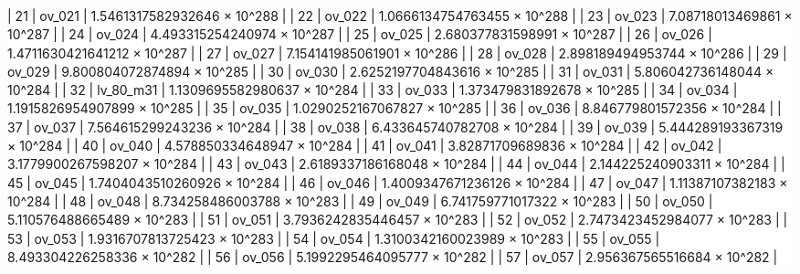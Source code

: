 | 21 | ov_021 | 1.5461317582932646 × 10^288 |
| 22 | ov_022 | 1.0666134754763455 × 10^288 |
| 23 | ov_023 | 7.08718013469861 × 10^287 |
| 24 | ov_024 | 4.493315254240974 × 10^287 |
| 25 | ov_025 | 2.680377831598991 × 10^287 |
| 26 | ov_026 | 1.4711630421641212 × 10^287 |
| 27 | ov_027 | 7.154141985061901 × 10^286 |
| 28 | ov_028 | 2.898189494953744 × 10^286 |
| 29 | ov_029 | 9.800804072874894 × 10^285 |
| 30 | ov_030 | 2.6252197704843616 × 10^285 |
| 31 | ov_031 | 5.806042736148044 × 10^284 |
| 32 | lv_80_m31 | 1.1309695582980637 × 10^284 |
| 33 | ov_033 | 1.373479831892678 × 10^285 |
| 34 | ov_034 | 1.1915826954907899 × 10^285 |
| 35 | ov_035 | 1.0290252167067827 × 10^285 |
| 36 | ov_036 | 8.846779801572356 × 10^284 |
| 37 | ov_037 | 7.564615299243236 × 10^284 |
| 38 | ov_038 | 6.433645740782708 × 10^284 |
| 39 | ov_039 | 5.444289193367319 × 10^284 |
| 40 | ov_040 | 4.578850334648947 × 10^284 |
| 41 | ov_041 | 3.82871709689836 × 10^284 |
| 42 | ov_042 | 3.1779900267598207 × 10^284 |
| 43 | ov_043 | 2.6189337186168048 × 10^284 |
| 44 | ov_044 | 2.144225240903311 × 10^284 |
| 45 | ov_045 | 1.7404043510260926 × 10^284 |
| 46 | ov_046 | 1.4009347671236126 × 10^284 |
| 47 | ov_047 | 1.11387107382183 × 10^284 |
| 48 | ov_048 | 8.734258486003788 × 10^283 |
| 49 | ov_049 | 6.741759771017322 × 10^283 |
| 50 | ov_050 | 5.110576488665489 × 10^283 |
| 51 | ov_051 | 3.7936242835446457 × 10^283 |
| 52 | ov_052 | 2.7473423452984077 × 10^283 |
| 53 | ov_053 | 1.9316707813725423 × 10^283 |
| 54 | ov_054 | 1.3100342160023989 × 10^283 |
| 55 | ov_055 | 8.493304226258336 × 10^282 |
| 56 | ov_056 | 5.1992295464095777 × 10^282 |
| 57 | ov_057 | 2.956367565516684 × 10^282 |